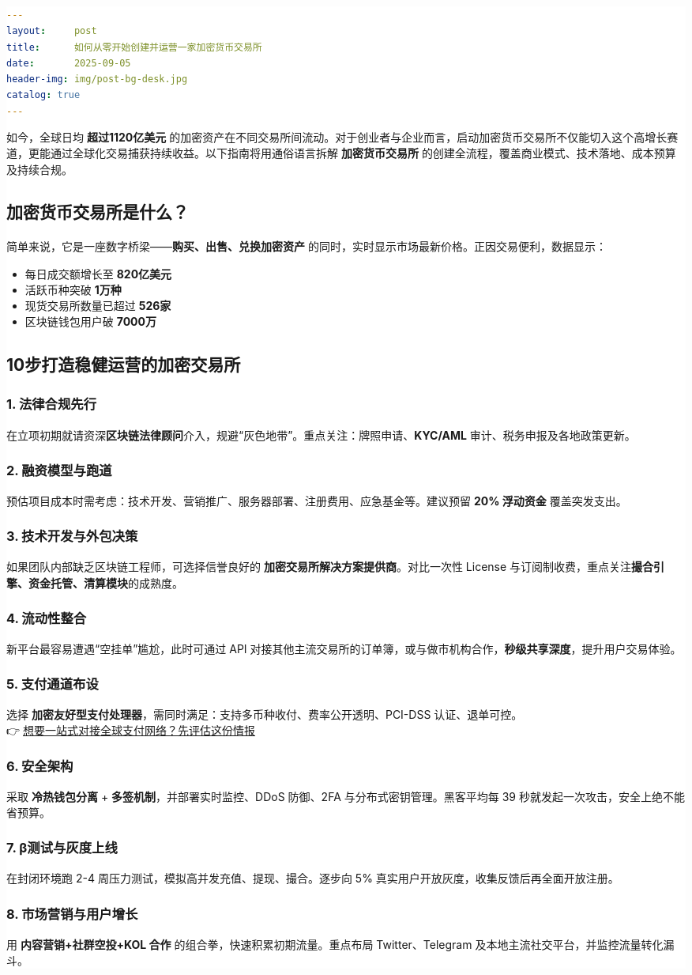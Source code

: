 ```yaml
---
layout:     post
title:      如何从零开始创建并运营一家加密货币交易所
date:       2025-09-05
header-img: img/post-bg-desk.jpg
catalog: true
---
```


如今，全球日均 **超过1120亿美元** 的加密资产在不同交易所间流动。对于创业者与企业而言，启动加密货币交易所不仅能切入这个高增长赛道，更能通过全球化交易捕获持续收益。以下指南将用通俗语言拆解 **加密货币交易所** 的创建全流程，覆盖商业模式、技术落地、成本预算及持续合规。

## 加密货币交易所是什么？

简单来说，它是一座数字桥梁——**购买、出售、兑换加密资产** 的同时，实时显示市场最新价格。正因交易便利，数据显示：

- 每日成交额增长至 **820亿美元**  
- 活跃币种突破 **1万种**  
- 现货交易所数量已超过 **526家**  
- 区块链钱包用户破 **7000万**  

## 10步打造稳健运营的加密交易所

### 1. 法律合规先行  
在立项初期就请资深**区块链法律顾问**介入，规避“灰色地带”。重点关注：牌照申请、**KYC/AML** 审计、税务申报及各地政策更新。

### 2. 融资模型与跑道  
预估项目成本时需考虑：技术开发、营销推广、服务器部署、注册费用、应急基金等。建议预留 **20% 浮动资金** 覆盖突发支出。

### 3. 技术开发与外包决策  
如果团队内部缺乏区块链工程师，可选择信誉良好的 **加密交易所解决方案提供商**。对比一次性 License 与订阅制收费，重点关注**撮合引擎、资金托管、清算模块**的成熟度。

### 4. 流动性整合  
新平台最容易遭遇“空挂单”尴尬，此时可通过 API 对接其他主流交易所的订单簿，或与做市机构合作，**秒级共享深度**，提升用户交易体验。

### 5. 支付通道布设  
选择 **加密友好型支付处理器**，需同时满足：支持多币种收付、费率公开透明、PCI-DSS 认证、退单可控。  
👉 [想要一站式对接全球支付网络？先评估这份情报](https://okxdog.com/)

### 6. 安全架构  
采取 **冷热钱包分离** + **多签机制**，并部署实时监控、DDoS 防御、2FA 与分布式密钥管理。黑客平均每 39 秒就发起一次攻击，安全上绝不能省预算。

### 7. β测试与灰度上线  
在封闭环境跑 2-4 周压力测试，模拟高并发充值、提现、撮合。逐步向 5% 真实用户开放灰度，收集反馈后再全面开放注册。

### 8. 市场营销与用户增长  
用 **内容营销+社群空投+KOL 合作** 的组合拳，快速积累初期流量。重点布局 Twitter、Telegram 及本地主流社交平台，并监控流量转化漏斗。
